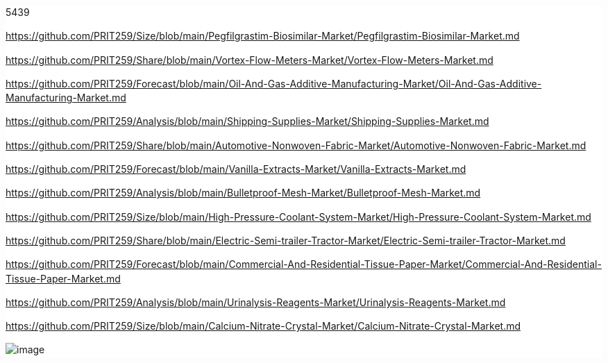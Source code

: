 5439</p><p><a href="https://github.com/PRIT259/Size/blob/main/Pegfilgrastim-Biosimilar-Market/Pegfilgrastim-Biosimilar-Market.md">https://github.com/PRIT259/Size/blob/main/Pegfilgrastim-Biosimilar-Market/Pegfilgrastim-Biosimilar-Market.md</a></p><p><a href="https://github.com/PRIT259/Share/blob/main/Vortex-Flow-Meters-Market/Vortex-Flow-Meters-Market.md">https://github.com/PRIT259/Share/blob/main/Vortex-Flow-Meters-Market/Vortex-Flow-Meters-Market.md</a></p><p><a href="https://github.com/PRIT259/Forecast/blob/main/Oil-And-Gas-Additive-Manufacturing-Market/Oil-And-Gas-Additive-Manufacturing-Market.md">https://github.com/PRIT259/Forecast/blob/main/Oil-And-Gas-Additive-Manufacturing-Market/Oil-And-Gas-Additive-Manufacturing-Market.md</a></p><p><a href="https://github.com/PRIT259/Analysis/blob/main/Shipping-Supplies-Market/Shipping-Supplies-Market.md">https://github.com/PRIT259/Analysis/blob/main/Shipping-Supplies-Market/Shipping-Supplies-Market.md</a></p><p><a href="https://github.com/PRIT259/Share/blob/main/Automotive-Nonwoven-Fabric-Market/Automotive-Nonwoven-Fabric-Market.md">https://github.com/PRIT259/Share/blob/main/Automotive-Nonwoven-Fabric-Market/Automotive-Nonwoven-Fabric-Market.md</a></p><p><a href="https://github.com/PRIT259/Forecast/blob/main/Vanilla-Extracts-Market/Vanilla-Extracts-Market.md">https://github.com/PRIT259/Forecast/blob/main/Vanilla-Extracts-Market/Vanilla-Extracts-Market.md</a></p><p><a href="https://github.com/PRIT259/Analysis/blob/main/Bulletproof-Mesh-Market/Bulletproof-Mesh-Market.md">https://github.com/PRIT259/Analysis/blob/main/Bulletproof-Mesh-Market/Bulletproof-Mesh-Market.md</a></p><p><a href="https://github.com/PRIT259/Size/blob/main/High-Pressure-Coolant-System-Market/High-Pressure-Coolant-System-Market.md">https://github.com/PRIT259/Size/blob/main/High-Pressure-Coolant-System-Market/High-Pressure-Coolant-System-Market.md</a></p><p><a href="https://github.com/PRIT259/Share/blob/main/Electric-Semi-trailer-Tractor-Market/Electric-Semi-trailer-Tractor-Market.md">https://github.com/PRIT259/Share/blob/main/Electric-Semi-trailer-Tractor-Market/Electric-Semi-trailer-Tractor-Market.md</a></p><p><a href="https://github.com/PRIT259/Forecast/blob/main/Commercial-And-Residential-Tissue-Paper-Market/Commercial-And-Residential-Tissue-Paper-Market.md">https://github.com/PRIT259/Forecast/blob/main/Commercial-And-Residential-Tissue-Paper-Market/Commercial-And-Residential-Tissue-Paper-Market.md</a></p><p><a href="https://github.com/PRIT259/Analysis/blob/main/Urinalysis-Reagents-Market/Urinalysis-Reagents-Market.md">https://github.com/PRIT259/Analysis/blob/main/Urinalysis-Reagents-Market/Urinalysis-Reagents-Market.md</a></p><p><a href="https://github.com/PRIT259/Size/blob/main/Calcium-Nitrate-Crystal-Market/Calcium-Nitrate-Crystal-Market.md">https://github.com/PRIT259/Size/blob/main/Calcium-Nitrate-Crystal-Market/Calcium-Nitrate-Crystal-Market.md</a></p>
![image](https://github.com/user-attachments/assets/0342f388-cc10-4feb-b894-0139d5c1801a)
